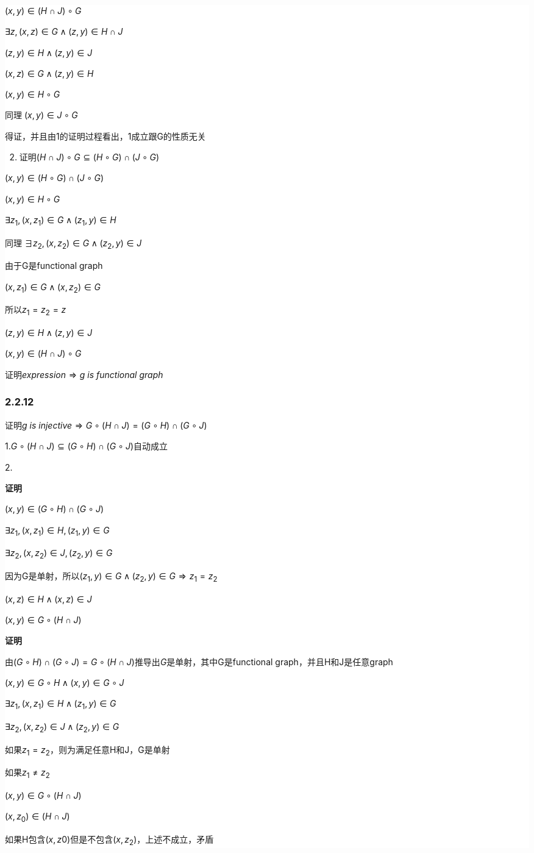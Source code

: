 $(x, y) \in (H \cap J) \circ G$

$\exists z, (x, z) \in G \land (z, y) \in H \cap J$

$(z, y) \in H \land (z, y) \in J$

$(x, z) \in G \land (z, y) \in H$

$(x, y) \in H \circ G$

同理 $(x, y) \in J \circ G$

得证，并且由1的证明过程看出，1成立跟G的性质无关

2. 证明$(H \cap J) \circ G \subseteq (H \circ G) \cap (J \circ G)$

$(x, y) \in (H \circ G) \cap (J \circ G)$

$(x, y) \in H \circ G$

$\exists z_1, (x, z_1) \in G \land (z_1, y) \in H$

同理 $\exists z_2, (x, z_2) \in G \land (z_2, y) \in J$

由于G是functional graph

$(x, z_1) \in G \land (x, z_2) \in G$

所以$z_1 = z_2 = z$

$(z, y) \in H \land (z, y) \in J$

$(x, y) \in (H \cap J) \circ G$

证明$expression \Rightarrow g\ is\ functional\ graph$

### 2.2.12

证明$g\ is\ injective \Rightarrow G \circ (H \cap J) = (G \circ H) \cap (G \circ J)$

1.$G \circ (H \cap J) \subseteq (G \circ H) \cap (G \circ J)$自动成立

2.$\;$

**证明**

$(x, y) \in (G \circ H) \cap (G \circ J)$

$\exists z_1, (x, z_1) \in H, (z_1, y) \in G$

$\exists z_2, (x, z_2) \in J, (z_2, y) \in G$

因为G是单射，所以$(z_1, y) \in G \land (z_2, y) \in G \Rightarrow z_1 = z_2$

$(x,z) \in H \land (x, z) \in J$

$(x,y) \in G \circ (H \cap J)$

**证明**

由$(G \circ H) \cap (G \circ J) = G \circ (H \cap J)$推导出$G$是单射，其中G是functional graph，并且H和J是任意graph

$(x, y) \in G \circ H \land (x, y) \in G \circ J$

$\exists z_1, (x, z_1) \in H \land (z_1, y) \in G$

$\exists z_2, (x, z_2) \in J \land (z_2, y) \in G$

如果$z_1 = z_2$，则为满足任意H和J，G是单射

如果$z_1 \not= z_2$

$(x, y) \in G \circ (H \cap J)$

$(x, z_0) \in (H \cap J)$

如果H包含$(x, z0)$但是不包含$(x, z_2)$，上述不成立，矛盾